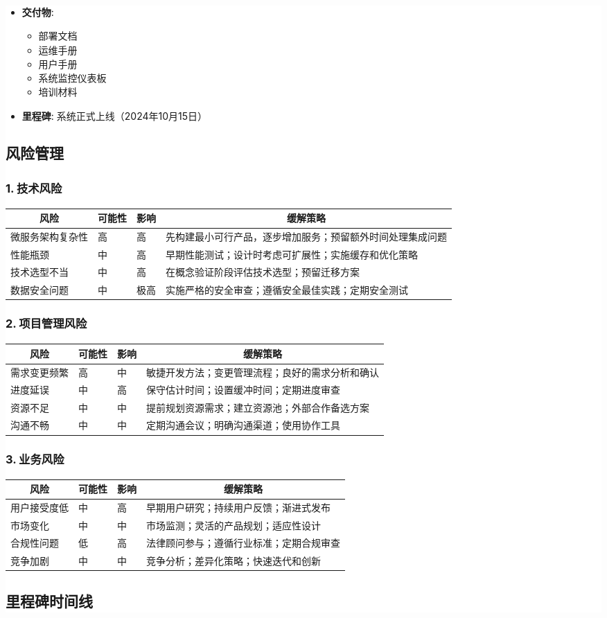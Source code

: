 - **交付物**:
  - 部署文档
  - 运维手册
  - 用户手册
  - 系统监控仪表板
  - 培训材料

- **里程碑**: 系统正式上线（2024年10月15日）

## 风险管理

### 1. 技术风险

| 风险 | 可能性 | 影响 | 缓解策略 |
|------|--------|------|----------|
| 微服务架构复杂性 | 高 | 高 | 先构建最小可行产品，逐步增加服务；预留额外时间处理集成问题 |
| 性能瓶颈 | 中 | 高 | 早期性能测试；设计时考虑可扩展性；实施缓存和优化策略 |
| 技术选型不当 | 中 | 高 | 在概念验证阶段评估技术选型；预留迁移方案 |
| 数据安全问题 | 中 | 极高 | 实施严格的安全审查；遵循安全最佳实践；定期安全测试 |

### 2. 项目管理风险

| 风险 | 可能性 | 影响 | 缓解策略 |
|------|--------|------|----------|
| 需求变更频繁 | 高 | 中 | 敏捷开发方法；变更管理流程；良好的需求分析和确认 |
| 进度延误 | 中 | 高 | 保守估计时间；设置缓冲时间；定期进度审查 |
| 资源不足 | 中 | 中 | 提前规划资源需求；建立资源池；外部合作备选方案 |
| 沟通不畅 | 中 | 中 | 定期沟通会议；明确沟通渠道；使用协作工具 |

### 3. 业务风险

| 风险 | 可能性 | 影响 | 缓解策略 |
|------|--------|------|----------|
| 用户接受度低 | 中 | 高 | 早期用户研究；持续用户反馈；渐进式发布 |
| 市场变化 | 中 | 中 | 市场监测；灵活的产品规划；适应性设计 |
| 合规性问题 | 低 | 高 | 法律顾问参与；遵循行业标准；定期合规审查 |
| 竞争加剧 | 中 | 中 | 竞争分析；差异化策略；快速迭代和创新 |

## 里程碑时间线
